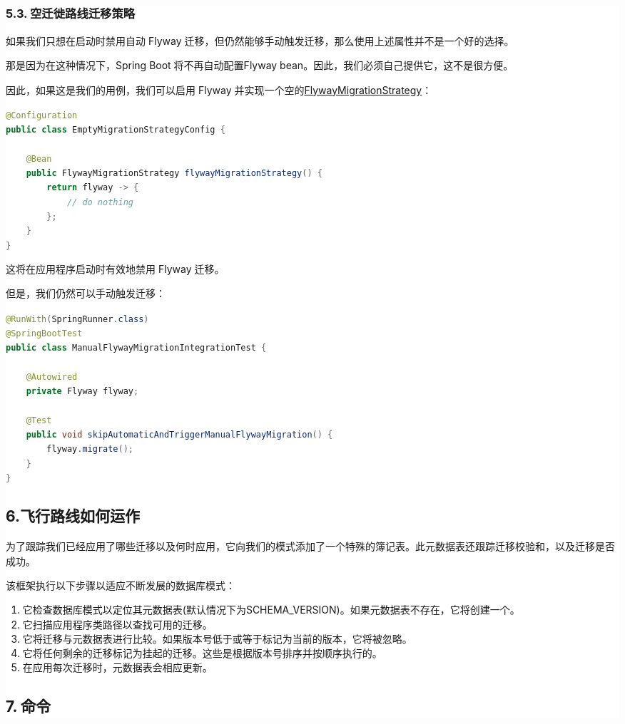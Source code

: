 ### 5.3. 空迁徙路线迁移策略

如果我们只想在启动时禁用自动 Flyway 迁移，但仍然能够手动触发迁移，那么使用上述属性并不是一个好的选择。

那是因为在这种情况下，Spring Boot 将不再自动配置Flyway bean。因此，我们必须自己提供它，这不是很方便。

因此，如果这是我们的用例，我们可以启用 Flyway 并实现一个空的[FlywayMigrationStrategy](https://docs.spring.io/spring-boot/docs/current/api/org/springframework/boot/autoconfigure/flyway/FlywayMigrationStrategy.html)：

```java
@Configuration
public class EmptyMigrationStrategyConfig {

    @Bean
    public FlywayMigrationStrategy flywayMigrationStrategy() {
        return flyway -> {
            // do nothing  
        };
    }
}
```

这将在应用程序启动时有效地禁用 Flyway 迁移。

但是，我们仍然可以手动触发迁移：

```java
@RunWith(SpringRunner.class)
@SpringBootTest
public class ManualFlywayMigrationIntegrationTest {

    @Autowired
    private Flyway flyway;

    @Test
    public void skipAutomaticAndTriggerManualFlywayMigration() {
        flyway.migrate();
    }
}
```

## 6.飞行路线如何运作

为了跟踪我们已经应用了哪些迁移以及何时应用，它向我们的模式添加了一个特殊的簿记表。此元数据表还跟踪迁移校验和，以及迁移是否成功。

该框架执行以下步骤以适应不断发展的数据库模式：

1.  它检查数据库模式以定位其元数据表(默认情况下为SCHEMA_VERSION)。如果元数据表不存在，它将创建一个。
2.  它扫描应用程序类路径以查找可用的迁移。
3.  它将迁移与元数据表进行比较。如果版本号低于或等于标记为当前的版本，它将被忽略。
4.  它将任何剩余的迁移标记为挂起的迁移。这些是根据版本号排序并按顺序执行的。
5.  在应用每次迁移时，元数据表会相应更新。

## 7. 命令

